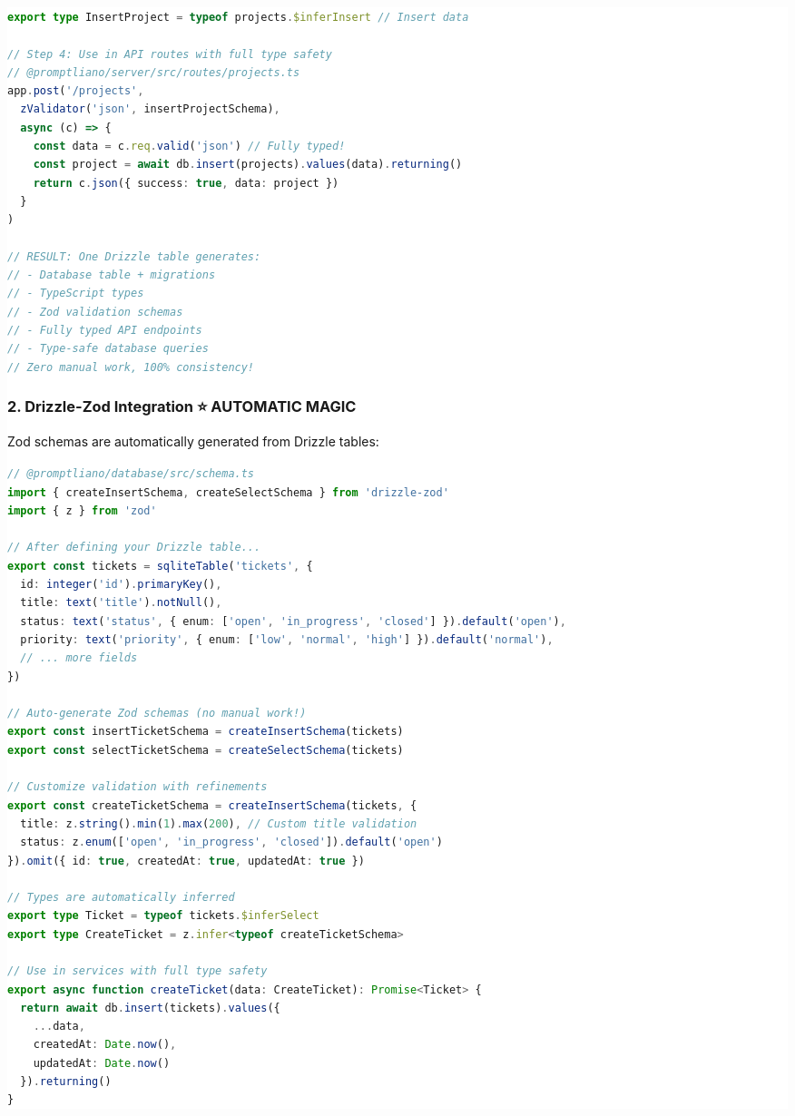 ```typescript
export type InsertProject = typeof projects.$inferInsert // Insert data

// Step 4: Use in API routes with full type safety
// @promptliano/server/src/routes/projects.ts
app.post('/projects', 
  zValidator('json', insertProjectSchema),
  async (c) => {
    const data = c.req.valid('json') // Fully typed!
    const project = await db.insert(projects).values(data).returning()
    return c.json({ success: true, data: project })
  }
)

// RESULT: One Drizzle table generates:
// - Database table + migrations
// - TypeScript types
// - Zod validation schemas
// - Fully typed API endpoints
// - Type-safe database queries
// Zero manual work, 100% consistency!
```

### 2. Drizzle-Zod Integration ⭐ **AUTOMATIC MAGIC**

Zod schemas are automatically generated from Drizzle tables:

```typescript
// @promptliano/database/src/schema.ts
import { createInsertSchema, createSelectSchema } from 'drizzle-zod'
import { z } from 'zod'

// After defining your Drizzle table...
export const tickets = sqliteTable('tickets', {
  id: integer('id').primaryKey(),
  title: text('title').notNull(),
  status: text('status', { enum: ['open', 'in_progress', 'closed'] }).default('open'),
  priority: text('priority', { enum: ['low', 'normal', 'high'] }).default('normal'),
  // ... more fields
})

// Auto-generate Zod schemas (no manual work!)
export const insertTicketSchema = createInsertSchema(tickets)
export const selectTicketSchema = createSelectSchema(tickets)

// Customize validation with refinements
export const createTicketSchema = createInsertSchema(tickets, {
  title: z.string().min(1).max(200), // Custom title validation
  status: z.enum(['open', 'in_progress', 'closed']).default('open')
}).omit({ id: true, createdAt: true, updatedAt: true })

// Types are automatically inferred
export type Ticket = typeof tickets.$inferSelect
export type CreateTicket = z.infer<typeof createTicketSchema>

// Use in services with full type safety
export async function createTicket(data: CreateTicket): Promise<Ticket> {
  return await db.insert(tickets).values({
    ...data,
    createdAt: Date.now(),
    updatedAt: Date.now()
  }).returning()
}
```
